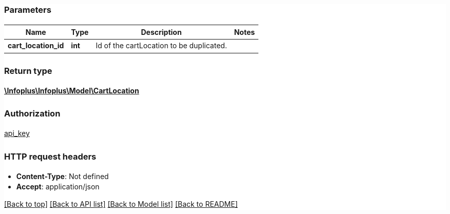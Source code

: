 ### Parameters

Name | Type | Description  | Notes
------------- | ------------- | ------------- | -------------
 **cart_location_id** | **int**| Id of the cartLocation to be duplicated. |

### Return type

[**\Infoplus\Infoplus\Model\CartLocation**](../Model/CartLocation.md)

### Authorization

[api_key](../../README.md#api_key)

### HTTP request headers

 - **Content-Type**: Not defined
 - **Accept**: application/json

[[Back to top]](#) [[Back to API list]](../../README.md#documentation-for-api-endpoints) [[Back to Model list]](../../README.md#documentation-for-models) [[Back to README]](../../README.md)

